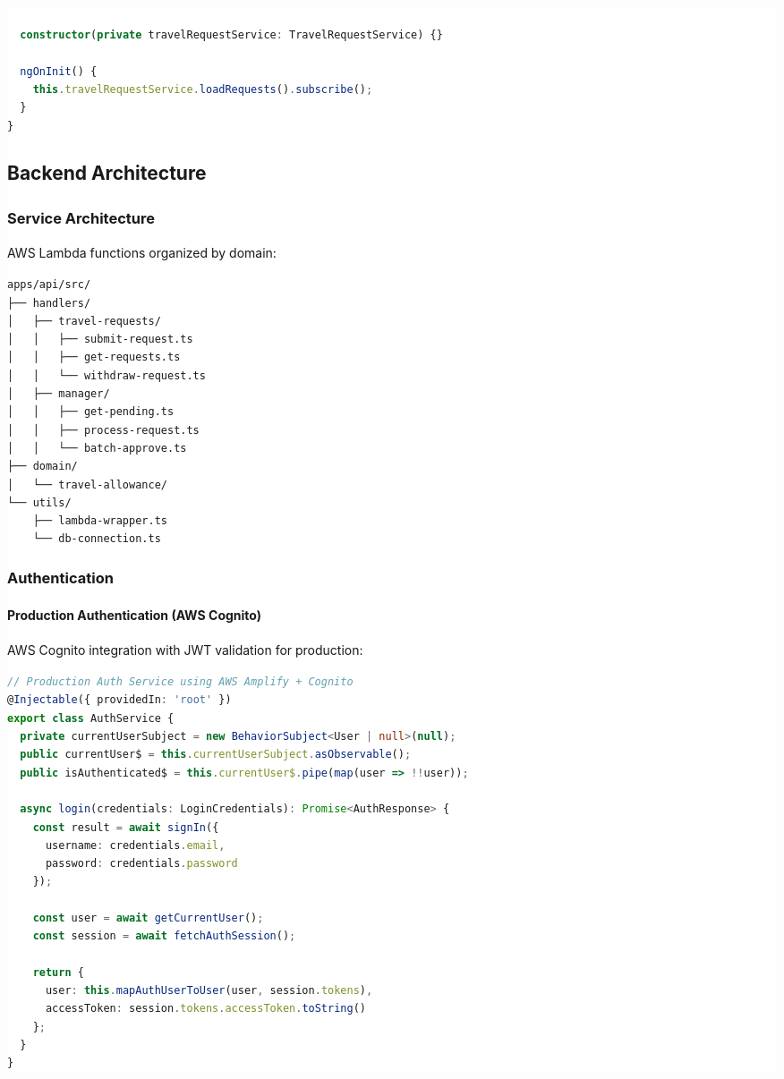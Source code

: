 ```typescript

  constructor(private travelRequestService: TravelRequestService) {}

  ngOnInit() {
    this.travelRequestService.loadRequests().subscribe();
  }
}
```

## Backend Architecture

### Service Architecture

AWS Lambda functions organized by domain:

```
apps/api/src/
├── handlers/
│   ├── travel-requests/
│   │   ├── submit-request.ts
│   │   ├── get-requests.ts
│   │   └── withdraw-request.ts
│   ├── manager/
│   │   ├── get-pending.ts
│   │   ├── process-request.ts
│   │   └── batch-approve.ts
├── domain/
│   └── travel-allowance/
└── utils/
    ├── lambda-wrapper.ts
    └── db-connection.ts
```

### Authentication

#### Production Authentication (AWS Cognito)

AWS Cognito integration with JWT validation for production:

```typescript
// Production Auth Service using AWS Amplify + Cognito
@Injectable({ providedIn: 'root' })
export class AuthService {
  private currentUserSubject = new BehaviorSubject<User | null>(null);
  public currentUser$ = this.currentUserSubject.asObservable();
  public isAuthenticated$ = this.currentUser$.pipe(map(user => !!user));

  async login(credentials: LoginCredentials): Promise<AuthResponse> {
    const result = await signIn({
      username: credentials.email,
      password: credentials.password
    });
    
    const user = await getCurrentUser();
    const session = await fetchAuthSession();
    
    return {
      user: this.mapAuthUserToUser(user, session.tokens),
      accessToken: session.tokens.accessToken.toString()
    };
  }
}
```
